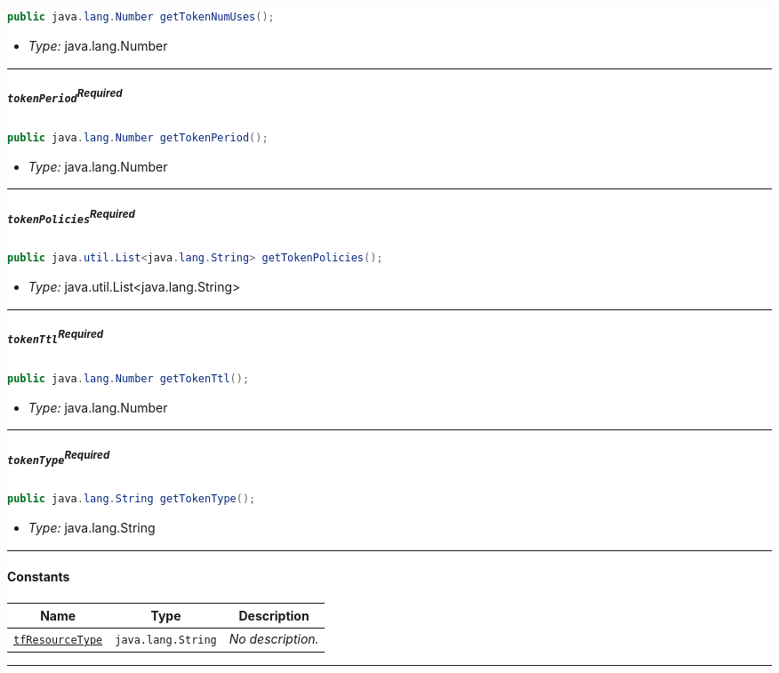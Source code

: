 ```java
public java.lang.Number getTokenNumUses();
```

- *Type:* java.lang.Number

---

##### `tokenPeriod`<sup>Required</sup> <a name="tokenPeriod" id="@cdktf/provider-vault.approleAuthBackendRole.ApproleAuthBackendRole.property.tokenPeriod"></a>

```java
public java.lang.Number getTokenPeriod();
```

- *Type:* java.lang.Number

---

##### `tokenPolicies`<sup>Required</sup> <a name="tokenPolicies" id="@cdktf/provider-vault.approleAuthBackendRole.ApproleAuthBackendRole.property.tokenPolicies"></a>

```java
public java.util.List<java.lang.String> getTokenPolicies();
```

- *Type:* java.util.List<java.lang.String>

---

##### `tokenTtl`<sup>Required</sup> <a name="tokenTtl" id="@cdktf/provider-vault.approleAuthBackendRole.ApproleAuthBackendRole.property.tokenTtl"></a>

```java
public java.lang.Number getTokenTtl();
```

- *Type:* java.lang.Number

---

##### `tokenType`<sup>Required</sup> <a name="tokenType" id="@cdktf/provider-vault.approleAuthBackendRole.ApproleAuthBackendRole.property.tokenType"></a>

```java
public java.lang.String getTokenType();
```

- *Type:* java.lang.String

---

#### Constants <a name="Constants" id="Constants"></a>

| **Name** | **Type** | **Description** |
| --- | --- | --- |
| <code><a href="#@cdktf/provider-vault.approleAuthBackendRole.ApproleAuthBackendRole.property.tfResourceType">tfResourceType</a></code> | <code>java.lang.String</code> | *No description.* |

---